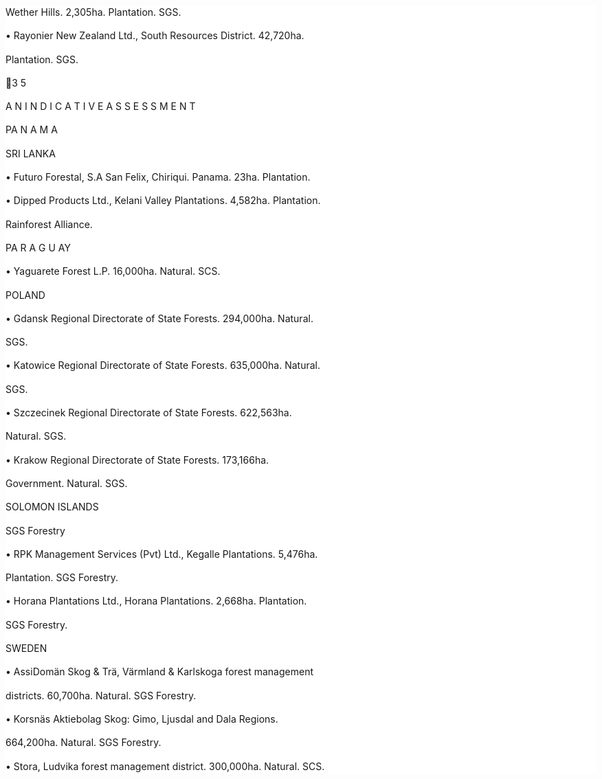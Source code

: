 Wether Hills. 2,305ha. Plantation. SGS.

• Rayonier New Zealand Ltd., South Resources District. 42,720ha.

Plantation. SGS.

3 5

A N   I N D I C A T I V E   A S S E S S M E N T

PA N A M A

SRI LANKA

• Futuro Forestal, S.A San Felix, Chiriqui. Panama. 23ha. Plantation.

• Dipped Products Ltd., Kelani Valley Plantations. 4,582ha. Plantation.

Rainforest Alliance.

PA R A G U AY

• Yaguarete Forest L.P. 16,000ha. Natural. SCS.

POLAND

• Gdansk Regional Directorate of State Forests. 294,000ha. Natural.

SGS.

• Katowice Regional Directorate of State Forests. 635,000ha. Natural.

SGS.

• Szczecinek Regional Directorate of State Forests. 622,563ha.

Natural. SGS.

• Krakow Regional Directorate of State Forests. 173,166ha.

Government. Natural. SGS.

SOLOMON ISLANDS

SGS Forestry

• RPK Management Services (Pvt) Ltd., Kegalle Plantations. 5,476ha.

Plantation. SGS Forestry.

• Horana Plantations Ltd., Horana Plantations. 2,668ha. Plantation.

SGS Forestry.

SWEDEN

• AssiDomän Skog & Trä, Värmland & Karlskoga forest management

districts. 60,700ha. Natural. SGS Forestry.

• Korsnäs Aktiebolag Skog: Gimo, Ljusdal and Dala Regions.

664,200ha. Natural. SGS Forestry.

• Stora, Ludvika forest management district. 300,000ha. Natural. SCS.
